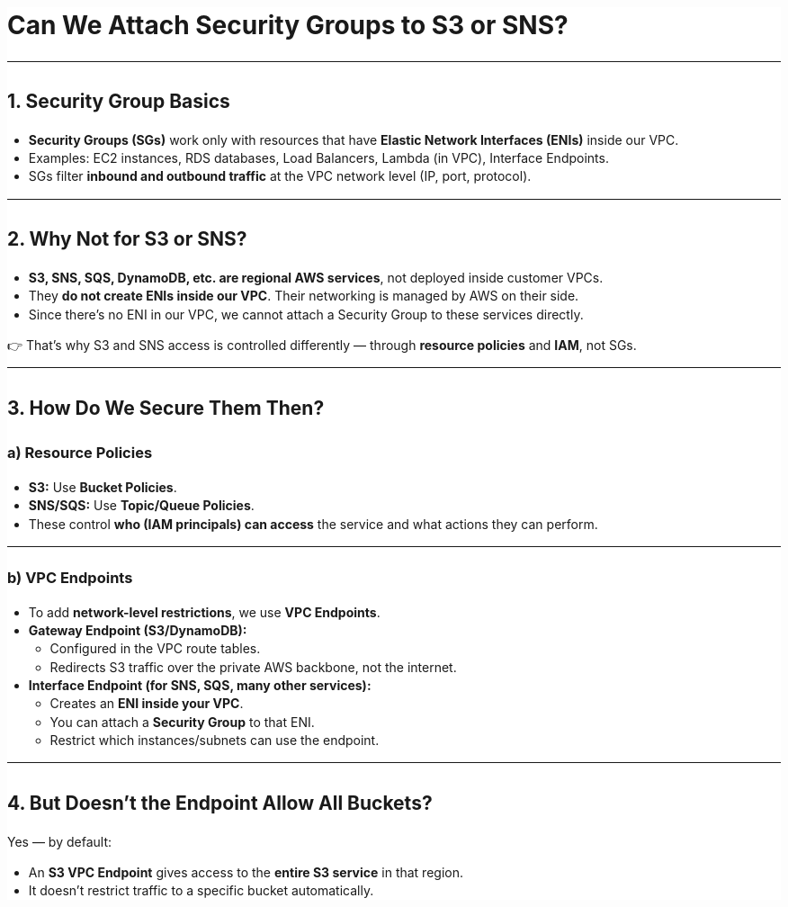 

# Can We Attach Security Groups to S3 or SNS?

---

## 1. Security Group Basics
- **Security Groups (SGs)** work only with resources that have **Elastic Network Interfaces (ENIs)** inside our VPC.  
- Examples: EC2 instances, RDS databases, Load Balancers, Lambda (in VPC), Interface Endpoints.  
- SGs filter **inbound and outbound traffic** at the VPC network level (IP, port, protocol).  

---

## 2. Why Not for S3 or SNS?
- **S3, SNS, SQS, DynamoDB, etc. are regional AWS services**, not deployed inside customer VPCs.  
- They **do not create ENIs inside our VPC**. Their networking is managed by AWS on their side.  
- Since there’s no ENI in our VPC, we cannot attach a Security Group to these services directly.  

👉 That’s why S3 and SNS access is controlled differently — through **resource policies** and **IAM**, not SGs.

---

## 3. How Do We Secure Them Then?

### a) Resource Policies
- **S3:** Use **Bucket Policies**.  
- **SNS/SQS:** Use **Topic/Queue Policies**.  
- These control **who (IAM principals) can access** the service and what actions they can perform.  

---

### b) VPC Endpoints
- To add **network-level restrictions**, we use **VPC Endpoints**.  
- **Gateway Endpoint (S3/DynamoDB):**  
  - Configured in the VPC route tables.  
  - Redirects S3 traffic over the private AWS backbone, not the internet.  
- **Interface Endpoint (for SNS, SQS, many other services):**  
  - Creates an **ENI inside your VPC**.  
  - You can attach a **Security Group** to that ENI.  
  - Restrict which instances/subnets can use the endpoint.  

---

## 4. But Doesn’t the Endpoint Allow All Buckets?
Yes — by default:  
- An **S3 VPC Endpoint** gives access to the **entire S3 service** in that region.  
- It doesn’t restrict traffic to a specific bucket automatically.  

